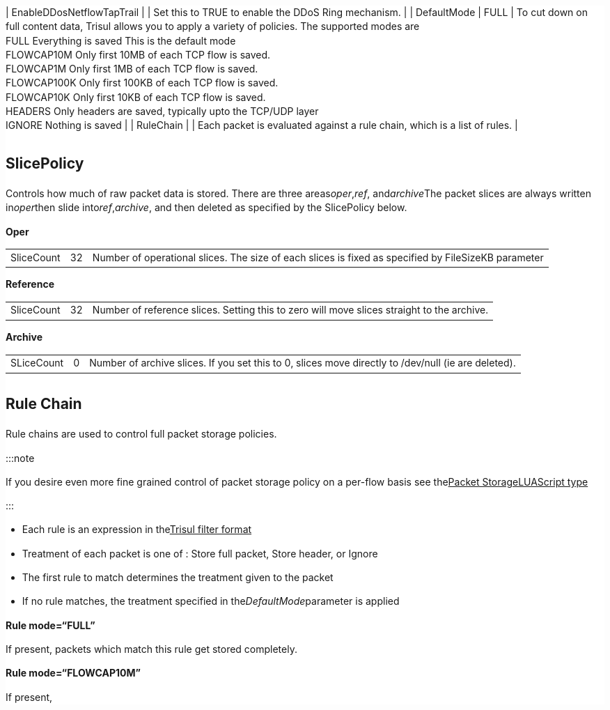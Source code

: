 | EnableDDosNetflowTapTrail |                                               | Set this to TRUE to enable the DDoS Ring mechanism.                                                                                                                                                                                                                                                                                                                                                                                                                                                        |
| DefaultMode               | FULL                                          | To cut down on full content data, Trisul allows you to apply a variety of policies. The supported modes are<br/>FULL Everything is saved This is the default mode<br/>FLOWCAP10M Only first 10MB of each TCP flow is saved.<br/>FLOWCAP1M Only first 1MB of each TCP flow is saved.<br/>FLOWCAP100K Only first 100KB of each TCP flow is saved.<br/>FLOWCAP10K Only first 10KB of each TCP flow is saved.<br/>HEADERS Only headers are saved, typically upto the TCP/UDP layer<br/>IGNORE Nothing is saved |
| RuleChain                 |                                               | Each packet is evaluated against a rule chain, which is a list of rules.                                                                                                                                                                                                                                                                                                                                                                                                                                   |

## SlicePolicy

Controls how much of raw packet data is stored. There are three areas*oper*,*ref*, and*archive*The packet slices are always written in*oper*then slide into*ref*,*archive*, and then deleted as specified by the SlicePolicy below.

**Oper**

|            |     |                                                                                                     |
| ---------- | --- | --------------------------------------------------------------------------------------------------- |
| SliceCount | 32  | Number of operational slices. The size of each slices is fixed as specified by FileSizeKB parameter |

**Reference**

|            |     |                                                                                            |
| ---------- | --- | ------------------------------------------------------------------------------------------ |
| SliceCount | 32  | Number of reference slices. Setting this to zero will move slices straight to the archive. |

**Archive**

|            |     |                                                                                                     |
| ---------- | --- | --------------------------------------------------------------------------------------------------- |
| SLiceCount | 0   | Number of archive slices. If you set this to 0, slices move directly to /dev/null (ie are deleted). |

## Rule Chain

Rule chains are used to control full packet storage policies.

:::note

If you desire even more fine grained control of packet storage policy on a per-flow basis see the[Packet StorageLUAScript type](/docs/lua/packet_storage) 

:::

- Each rule is an expression in the[Trisul filter format](/docs/ref/trisul_filter_format)

- Treatment of each packet is one of : Store full packet, Store header, or Ignore

- The first rule to match determines the treatment given to the packet

- If no rule matches, the treatment specified in the*DefaultMode*parameter is applied

**Rule mode=“FULL”**

If present, packets which match this rule get stored completely.

**Rule mode=“FLOWCAP10M”**

If present,
